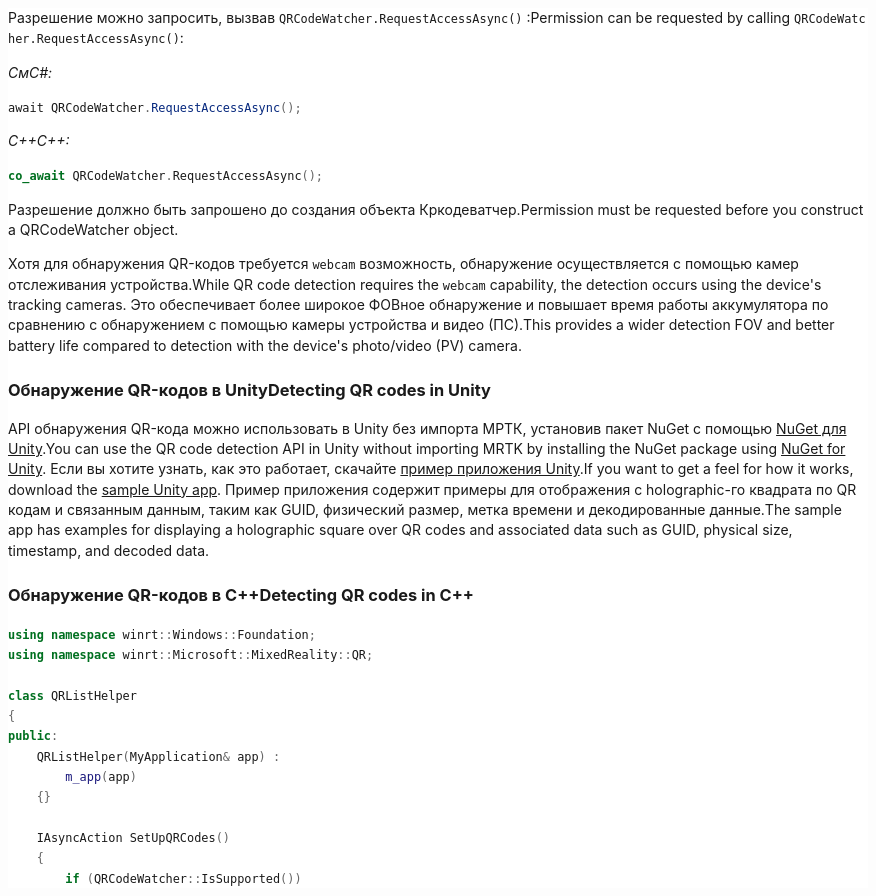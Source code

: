 <span data-ttu-id="b890f-128">Разрешение можно запросить, вызвав `QRCodeWatcher.RequestAccessAsync()` :</span><span class="sxs-lookup"><span data-stu-id="b890f-128">Permission can be requested by calling `QRCodeWatcher.RequestAccessAsync()`:</span></span>

<span data-ttu-id="b890f-129">_См_</span><span class="sxs-lookup"><span data-stu-id="b890f-129">_C#:_</span></span>
```cs
await QRCodeWatcher.RequestAccessAsync();
```

<span data-ttu-id="b890f-130">_C++_</span><span class="sxs-lookup"><span data-stu-id="b890f-130">_C++:_</span></span>
```cpp
co_await QRCodeWatcher.RequestAccessAsync();
```

<span data-ttu-id="b890f-131">Разрешение должно быть запрошено до создания объекта Кркодеватчер.</span><span class="sxs-lookup"><span data-stu-id="b890f-131">Permission must be requested before you construct a QRCodeWatcher object.</span></span>

<span data-ttu-id="b890f-132">Хотя для обнаружения QR-кодов требуется `webcam` возможность, обнаружение осуществляется с помощью камер отслеживания устройства.</span><span class="sxs-lookup"><span data-stu-id="b890f-132">While QR code detection requires the `webcam` capability, the detection occurs using the device's tracking cameras.</span></span> <span data-ttu-id="b890f-133">Это обеспечивает более широкое ФОВное обнаружение и повышает время работы аккумулятора по сравнению с обнаружением с помощью камеры устройства и видео (ПС).</span><span class="sxs-lookup"><span data-stu-id="b890f-133">This provides a wider detection FOV and better battery life compared to detection with the device's photo/video (PV) camera.</span></span>

### <a name="detecting-qr-codes-in-unity"></a><span data-ttu-id="b890f-134">Обнаружение QR-кодов в Unity</span><span class="sxs-lookup"><span data-stu-id="b890f-134">Detecting QR codes in Unity</span></span>

<span data-ttu-id="b890f-135">API обнаружения QR-кода можно использовать в Unity без импорта МРТК, установив пакет NuGet с помощью [NuGet для Unity](https://github.com/GlitchEnzo/NuGetForUnity).</span><span class="sxs-lookup"><span data-stu-id="b890f-135">You can use the QR code detection API in Unity without importing MRTK by installing the NuGet package using [NuGet for Unity](https://github.com/GlitchEnzo/NuGetForUnity).</span></span> <span data-ttu-id="b890f-136">Если вы хотите узнать, как это работает, скачайте [пример приложения Unity](https://github.com/chgatla-microsoft/QRTracking/tree/master/SampleQRCodes).</span><span class="sxs-lookup"><span data-stu-id="b890f-136">If you want to get a feel for how it works, download the [sample Unity app](https://github.com/chgatla-microsoft/QRTracking/tree/master/SampleQRCodes).</span></span> <span data-ttu-id="b890f-137">Пример приложения содержит примеры для отображения с holographic-го квадрата по QR кодам и связанным данным, таким как GUID, физический размер, метка времени и декодированные данные.</span><span class="sxs-lookup"><span data-stu-id="b890f-137">The sample app has examples for displaying a holographic square over QR codes and associated data such as GUID, physical size, timestamp, and decoded data.</span></span>

### <a name="detecting-qr-codes-in-c"></a><span data-ttu-id="b890f-138">Обнаружение QR-кодов в C++</span><span class="sxs-lookup"><span data-stu-id="b890f-138">Detecting QR codes in C++</span></span>

```cpp
using namespace winrt::Windows::Foundation;
using namespace winrt::Microsoft::MixedReality::QR;

class QRListHelper
{
public:
    QRListHelper(MyApplication& app) :
        m_app(app)
    {}

    IAsyncAction SetUpQRCodes()
    {
        if (QRCodeWatcher::IsSupported())
```